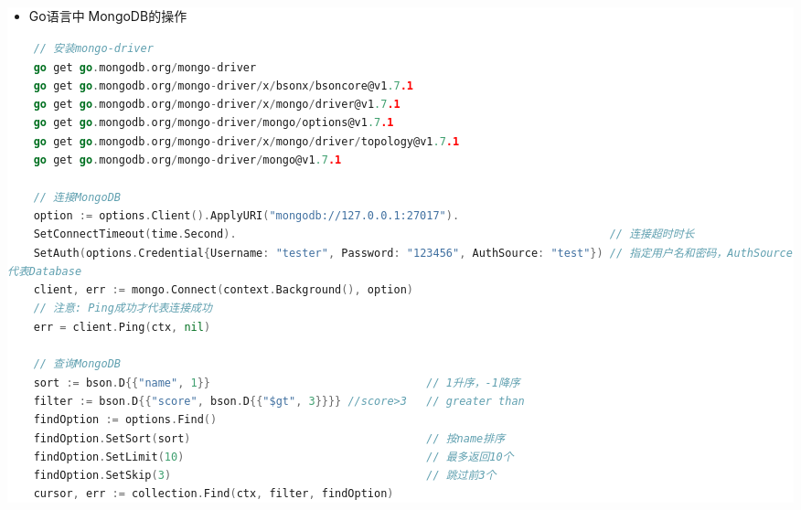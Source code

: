 - Go语言中 MongoDB的操作
```go
	// 安装mongo-driver
	go get go.mongodb.org/mongo-driver
	go get go.mongodb.org/mongo-driver/x/bsonx/bsoncore@v1.7.1
	go get go.mongodb.org/mongo-driver/x/mongo/driver@v1.7.1
	go get go.mongodb.org/mongo-driver/mongo/options@v1.7.1
	go get go.mongodb.org/mongo-driver/x/mongo/driver/topology@v1.7.1
	go get go.mongodb.org/mongo-driver/mongo@v1.7.1
	
	// 连接MongoDB
	option := options.Client().ApplyURI("mongodb://127.0.0.1:27017").
	SetConnectTimeout(time.Second).                                                         // 连接超时时长
	SetAuth(options.Credential{Username: "tester", Password: "123456", AuthSource: "test"}) // 指定用户名和密码，AuthSource代表Database
	client, err := mongo.Connect(context.Background(), option)
	// 注意: Ping成功才代表连接成功
	err = client.Ping(ctx, nil) 

	// 查询MongoDB
	sort := bson.D{{"name", 1}}                                 // 1升序，-1降序
	filter := bson.D{{"score", bson.D{{"$gt", 3}}}} //score>3   // greater than
	findOption := options.Find()
	findOption.SetSort(sort)                                    // 按name排序
	findOption.SetLimit(10)                                     // 最多返回10个
	findOption.SetSkip(3)                                       // 跳过前3个
	cursor, err := collection.Find(ctx, filter, findOption)
```